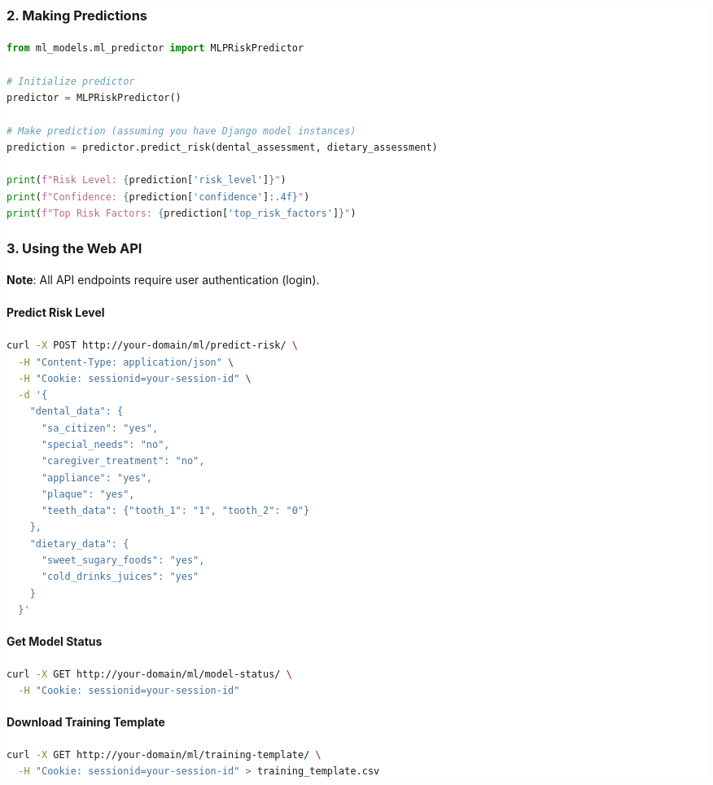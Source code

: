 ### 2. Making Predictions

```python
from ml_models.ml_predictor import MLPRiskPredictor

# Initialize predictor
predictor = MLPRiskPredictor()

# Make prediction (assuming you have Django model instances)
prediction = predictor.predict_risk(dental_assessment, dietary_assessment)

print(f"Risk Level: {prediction['risk_level']}")
print(f"Confidence: {prediction['confidence']:.4f}")
print(f"Top Risk Factors: {prediction['top_risk_factors']}")
```

### 3. Using the Web API

**Note**: All API endpoints require user authentication (login).

#### Predict Risk Level
```bash
curl -X POST http://your-domain/ml/predict-risk/ \
  -H "Content-Type: application/json" \
  -H "Cookie: sessionid=your-session-id" \
  -d '{
    "dental_data": {
      "sa_citizen": "yes",
      "special_needs": "no",
      "caregiver_treatment": "no",
      "appliance": "yes",
      "plaque": "yes",
      "teeth_data": {"tooth_1": "1", "tooth_2": "0"}
    },
    "dietary_data": {
      "sweet_sugary_foods": "yes",
      "cold_drinks_juices": "yes"
    }
  }'
```

#### Get Model Status
```bash
curl -X GET http://your-domain/ml/model-status/ \
  -H "Cookie: sessionid=your-session-id"
```

#### Download Training Template
```bash
curl -X GET http://your-domain/ml/training-template/ \
  -H "Cookie: sessionid=your-session-id" > training_template.csv
```
